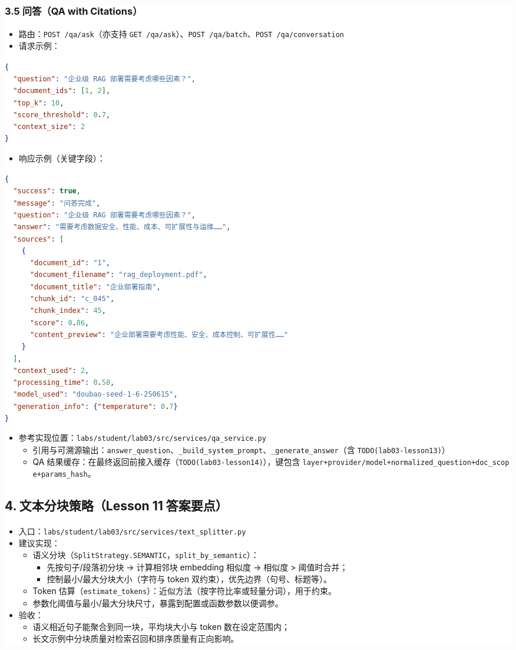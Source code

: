 ### 3.5 问答（QA with Citations）
- 路由：`POST /qa/ask`（亦支持 `GET /qa/ask`）、`POST /qa/batch`、`POST /qa/conversation`
- 请求示例：
```json
{
  "question": "企业级 RAG 部署需要考虑哪些因素？",
  "document_ids": [1, 2],
  "top_k": 10,
  "score_threshold": 0.7,
  "context_size": 2
}
```
- 响应示例（关键字段）：
```json
{
  "success": true,
  "message": "问答完成",
  "question": "企业级 RAG 部署需要考虑哪些因素？",
  "answer": "需要考虑数据安全、性能、成本、可扩展性与运维……",
  "sources": [
    {
      "document_id": "1",
      "document_filename": "rag_deployment.pdf",
      "document_title": "企业部署指南",
      "chunk_id": "c_045",
      "chunk_index": 45,
      "score": 0.86,
      "content_preview": "企业部署需要考虑性能、安全、成本控制、可扩展性……"
    }
  ],
  "context_used": 2,
  "processing_time": 0.58,
  "model_used": "doubao-seed-1-6-250615",
  "generation_info": {"temperature": 0.7}
}
```
- 参考实现位置：`labs/student/lab03/src/services/qa_service.py`
  - 引用与可溯源输出：`answer_question`、`_build_system_prompt`、`_generate_answer`（含 `TODO(lab03-lesson13)`）
  - QA 结果缓存：在最终返回前接入缓存（`TODO(lab03-lesson14)`），键包含 `layer+provider/model+normalized_question+doc_scope+params_hash`。

## 4. 文本分块策略（Lesson 11 答案要点）
- 入口：`labs/student/lab03/src/services/text_splitter.py`
- 建议实现：
  - 语义分块（`SplitStrategy.SEMANTIC`，`split_by_semantic`）：
    - 先按句子/段落初分块 → 计算相邻块 embedding 相似度 → 相似度 > 阈值时合并；
    - 控制最小/最大分块大小（字符与 token 双约束），优先边界（句号、标题等）。
  - Token 估算（`estimate_tokens`）：近似方法（按字符比率或轻量分词），用于约束。
  - 参数化阈值与最小/最大分块尺寸，暴露到配置或函数参数以便调参。
- 验收：
  - 语义相近句子能聚合到同一块，平均块大小与 token 数在设定范围内；
  - 长文示例中分块质量对检索召回和排序质量有正向影响。
